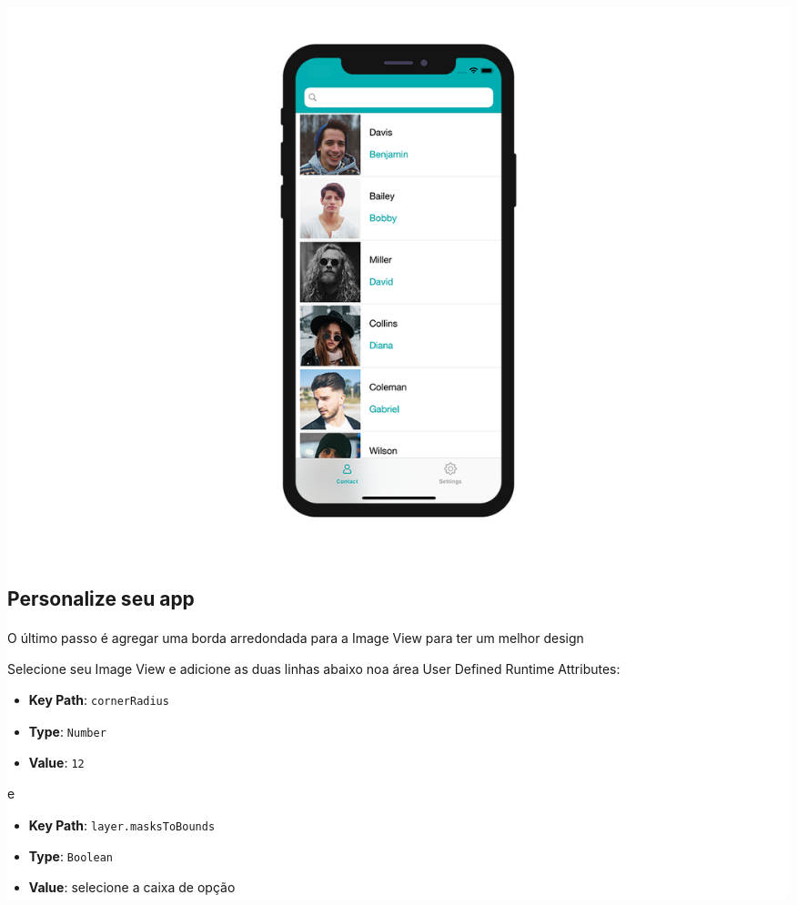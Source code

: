 ![Simulator result](img/simulator-result.png)

## Personalize seu app

O último passo é agregar uma borda arredondada para a Image View para ter um melhor design

Selecione seu Image View e adicione as duas linhas abaixo noa área User Defined Runtime Attributes:

* **Key Path**: `cornerRadius`

* **Type**: `Number`

* **Value**: `12`

e

* **Key Path**: `layer.masksToBounds`

* **Type**: `Boolean`

* **Value**: selecione a caixa de opção
